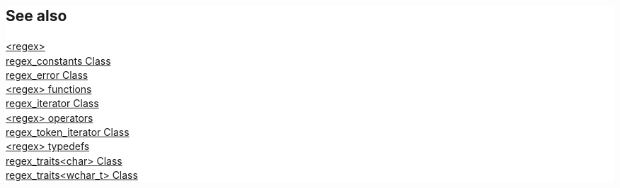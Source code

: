 ## See also

[\<regex>](../standard-library/regex.md)\
[regex_constants Class](../standard-library/regex-constants-class.md)\
[regex_error Class](../standard-library/regex-error-class.md)\
[\<regex> functions](../standard-library/regex-functions.md)\
[regex_iterator Class](../standard-library/regex-iterator-class.md)\
[\<regex> operators](../standard-library/regex-operators.md)\
[regex_token_iterator Class](../standard-library/regex-token-iterator-class.md)\
[\<regex> typedefs](../standard-library/regex-typedefs.md)\
[regex_traits\<char> Class](../standard-library/regex-traits-char-class.md)\
[regex_traits\<wchar_t> Class](../standard-library/regex-traits-wchar-t-class.md)
